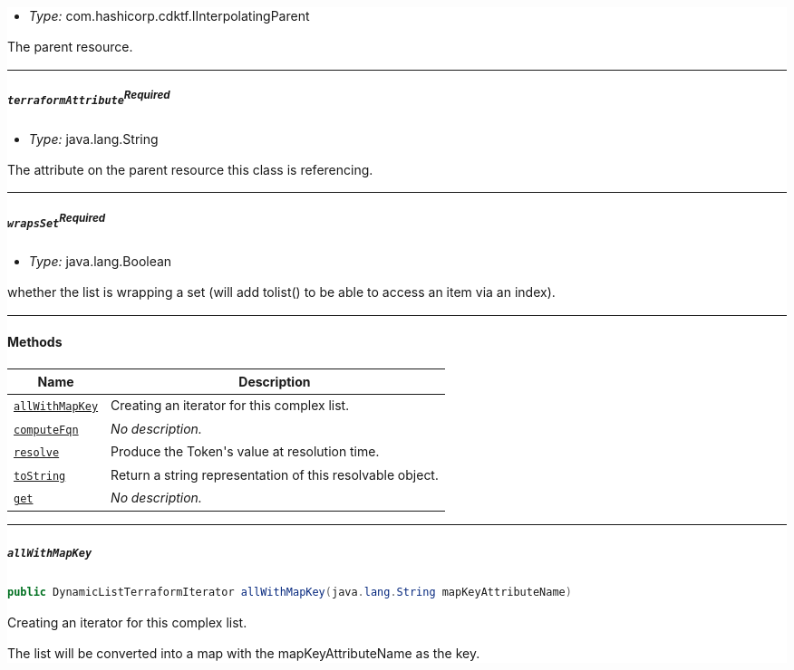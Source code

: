- *Type:* com.hashicorp.cdktf.IInterpolatingParent

The parent resource.

---

##### `terraformAttribute`<sup>Required</sup> <a name="terraformAttribute" id="rhizo-co-terraform-provider-oci.dataOciMarketplaceListingPackage.DataOciMarketplaceListingPackagePricingInternationalMarketPriceList.Initializer.parameter.terraformAttribute"></a>

- *Type:* java.lang.String

The attribute on the parent resource this class is referencing.

---

##### `wrapsSet`<sup>Required</sup> <a name="wrapsSet" id="rhizo-co-terraform-provider-oci.dataOciMarketplaceListingPackage.DataOciMarketplaceListingPackagePricingInternationalMarketPriceList.Initializer.parameter.wrapsSet"></a>

- *Type:* java.lang.Boolean

whether the list is wrapping a set (will add tolist() to be able to access an item via an index).

---

#### Methods <a name="Methods" id="Methods"></a>

| **Name** | **Description** |
| --- | --- |
| <code><a href="#rhizo-co-terraform-provider-oci.dataOciMarketplaceListingPackage.DataOciMarketplaceListingPackagePricingInternationalMarketPriceList.allWithMapKey">allWithMapKey</a></code> | Creating an iterator for this complex list. |
| <code><a href="#rhizo-co-terraform-provider-oci.dataOciMarketplaceListingPackage.DataOciMarketplaceListingPackagePricingInternationalMarketPriceList.computeFqn">computeFqn</a></code> | *No description.* |
| <code><a href="#rhizo-co-terraform-provider-oci.dataOciMarketplaceListingPackage.DataOciMarketplaceListingPackagePricingInternationalMarketPriceList.resolve">resolve</a></code> | Produce the Token's value at resolution time. |
| <code><a href="#rhizo-co-terraform-provider-oci.dataOciMarketplaceListingPackage.DataOciMarketplaceListingPackagePricingInternationalMarketPriceList.toString">toString</a></code> | Return a string representation of this resolvable object. |
| <code><a href="#rhizo-co-terraform-provider-oci.dataOciMarketplaceListingPackage.DataOciMarketplaceListingPackagePricingInternationalMarketPriceList.get">get</a></code> | *No description.* |

---

##### `allWithMapKey` <a name="allWithMapKey" id="rhizo-co-terraform-provider-oci.dataOciMarketplaceListingPackage.DataOciMarketplaceListingPackagePricingInternationalMarketPriceList.allWithMapKey"></a>

```java
public DynamicListTerraformIterator allWithMapKey(java.lang.String mapKeyAttributeName)
```

Creating an iterator for this complex list.

The list will be converted into a map with the mapKeyAttributeName as the key.
